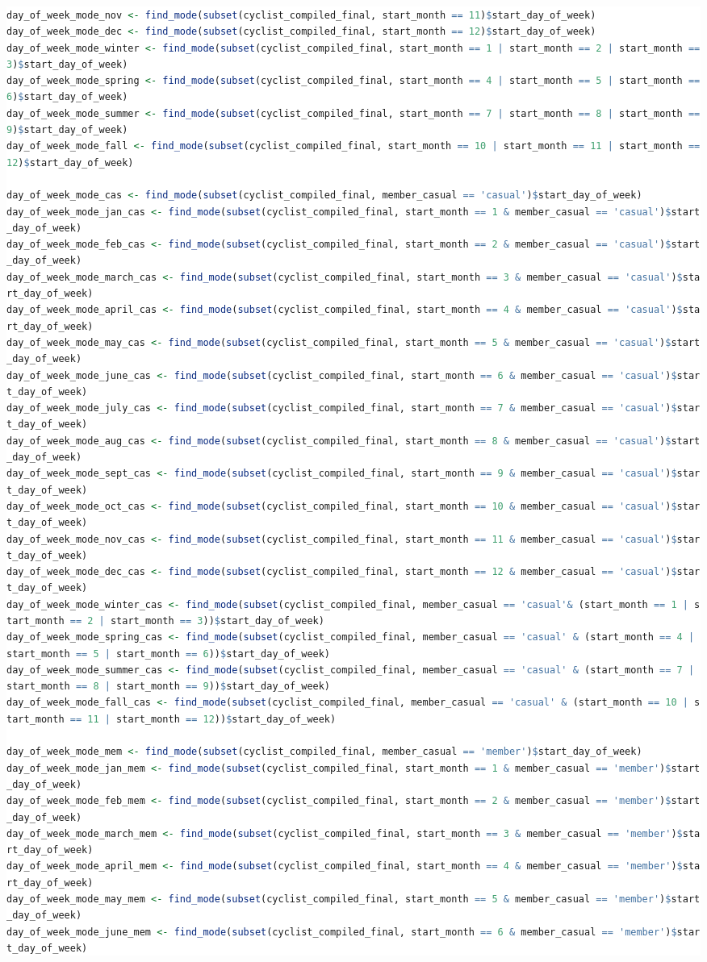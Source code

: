 ``` r
day_of_week_mode_nov <- find_mode(subset(cyclist_compiled_final, start_month == 11)$start_day_of_week)
day_of_week_mode_dec <- find_mode(subset(cyclist_compiled_final, start_month == 12)$start_day_of_week)
day_of_week_mode_winter <- find_mode(subset(cyclist_compiled_final, start_month == 1 | start_month == 2 | start_month == 3)$start_day_of_week)
day_of_week_mode_spring <- find_mode(subset(cyclist_compiled_final, start_month == 4 | start_month == 5 | start_month == 6)$start_day_of_week)
day_of_week_mode_summer <- find_mode(subset(cyclist_compiled_final, start_month == 7 | start_month == 8 | start_month == 9)$start_day_of_week)
day_of_week_mode_fall <- find_mode(subset(cyclist_compiled_final, start_month == 10 | start_month == 11 | start_month == 12)$start_day_of_week)

day_of_week_mode_cas <- find_mode(subset(cyclist_compiled_final, member_casual == 'casual')$start_day_of_week)
day_of_week_mode_jan_cas <- find_mode(subset(cyclist_compiled_final, start_month == 1 & member_casual == 'casual')$start_day_of_week)
day_of_week_mode_feb_cas <- find_mode(subset(cyclist_compiled_final, start_month == 2 & member_casual == 'casual')$start_day_of_week)
day_of_week_mode_march_cas <- find_mode(subset(cyclist_compiled_final, start_month == 3 & member_casual == 'casual')$start_day_of_week)
day_of_week_mode_april_cas <- find_mode(subset(cyclist_compiled_final, start_month == 4 & member_casual == 'casual')$start_day_of_week)
day_of_week_mode_may_cas <- find_mode(subset(cyclist_compiled_final, start_month == 5 & member_casual == 'casual')$start_day_of_week)
day_of_week_mode_june_cas <- find_mode(subset(cyclist_compiled_final, start_month == 6 & member_casual == 'casual')$start_day_of_week)
day_of_week_mode_july_cas <- find_mode(subset(cyclist_compiled_final, start_month == 7 & member_casual == 'casual')$start_day_of_week)
day_of_week_mode_aug_cas <- find_mode(subset(cyclist_compiled_final, start_month == 8 & member_casual == 'casual')$start_day_of_week)
day_of_week_mode_sept_cas <- find_mode(subset(cyclist_compiled_final, start_month == 9 & member_casual == 'casual')$start_day_of_week)
day_of_week_mode_oct_cas <- find_mode(subset(cyclist_compiled_final, start_month == 10 & member_casual == 'casual')$start_day_of_week)
day_of_week_mode_nov_cas <- find_mode(subset(cyclist_compiled_final, start_month == 11 & member_casual == 'casual')$start_day_of_week)
day_of_week_mode_dec_cas <- find_mode(subset(cyclist_compiled_final, start_month == 12 & member_casual == 'casual')$start_day_of_week)
day_of_week_mode_winter_cas <- find_mode(subset(cyclist_compiled_final, member_casual == 'casual'& (start_month == 1 | start_month == 2 | start_month == 3))$start_day_of_week)
day_of_week_mode_spring_cas <- find_mode(subset(cyclist_compiled_final, member_casual == 'casual' & (start_month == 4 | start_month == 5 | start_month == 6))$start_day_of_week)
day_of_week_mode_summer_cas <- find_mode(subset(cyclist_compiled_final, member_casual == 'casual' & (start_month == 7 | start_month == 8 | start_month == 9))$start_day_of_week)
day_of_week_mode_fall_cas <- find_mode(subset(cyclist_compiled_final, member_casual == 'casual' & (start_month == 10 | start_month == 11 | start_month == 12))$start_day_of_week)

day_of_week_mode_mem <- find_mode(subset(cyclist_compiled_final, member_casual == 'member')$start_day_of_week)
day_of_week_mode_jan_mem <- find_mode(subset(cyclist_compiled_final, start_month == 1 & member_casual == 'member')$start_day_of_week)
day_of_week_mode_feb_mem <- find_mode(subset(cyclist_compiled_final, start_month == 2 & member_casual == 'member')$start_day_of_week)
day_of_week_mode_march_mem <- find_mode(subset(cyclist_compiled_final, start_month == 3 & member_casual == 'member')$start_day_of_week)
day_of_week_mode_april_mem <- find_mode(subset(cyclist_compiled_final, start_month == 4 & member_casual == 'member')$start_day_of_week)
day_of_week_mode_may_mem <- find_mode(subset(cyclist_compiled_final, start_month == 5 & member_casual == 'member')$start_day_of_week)
day_of_week_mode_june_mem <- find_mode(subset(cyclist_compiled_final, start_month == 6 & member_casual == 'member')$start_day_of_week)
```